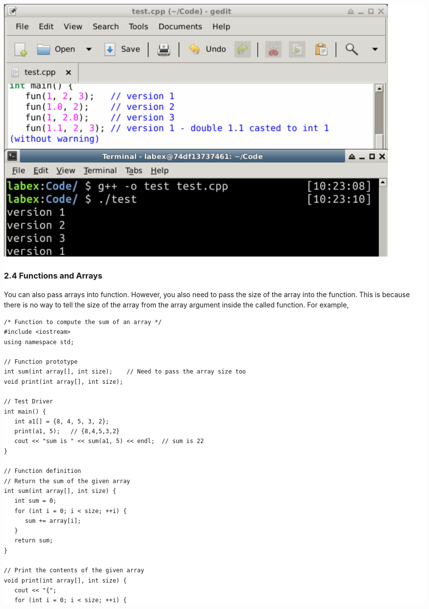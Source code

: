 ![](4.png)

### 2.4 Functions and Arrays

You can also pass arrays into function. However, you also need to pass the size of the array into the function. This is because there is no way to tell the size of the array from the array argument inside the called function. For example,

```
/* Function to compute the sum of an array */
#include <iostream>
using namespace std;
 
// Function prototype
int sum(int array[], int size);    // Need to pass the array size too
void print(int array[], int size);
 
// Test Driver
int main() {
   int a1[] = {8, 4, 5, 3, 2};
   print(a1, 5);   // {8,4,5,3,2}
   cout << "sum is " << sum(a1, 5) << endl;  // sum is 22
}
 
// Function definition
// Return the sum of the given array
int sum(int array[], int size) {
   int sum = 0;
   for (int i = 0; i < size; ++i) {
      sum += array[i];
   }
   return sum;
}
 
// Print the contents of the given array
void print(int array[], int size) {
   cout << "{";
   for (int i = 0; i < size; ++i) {
```